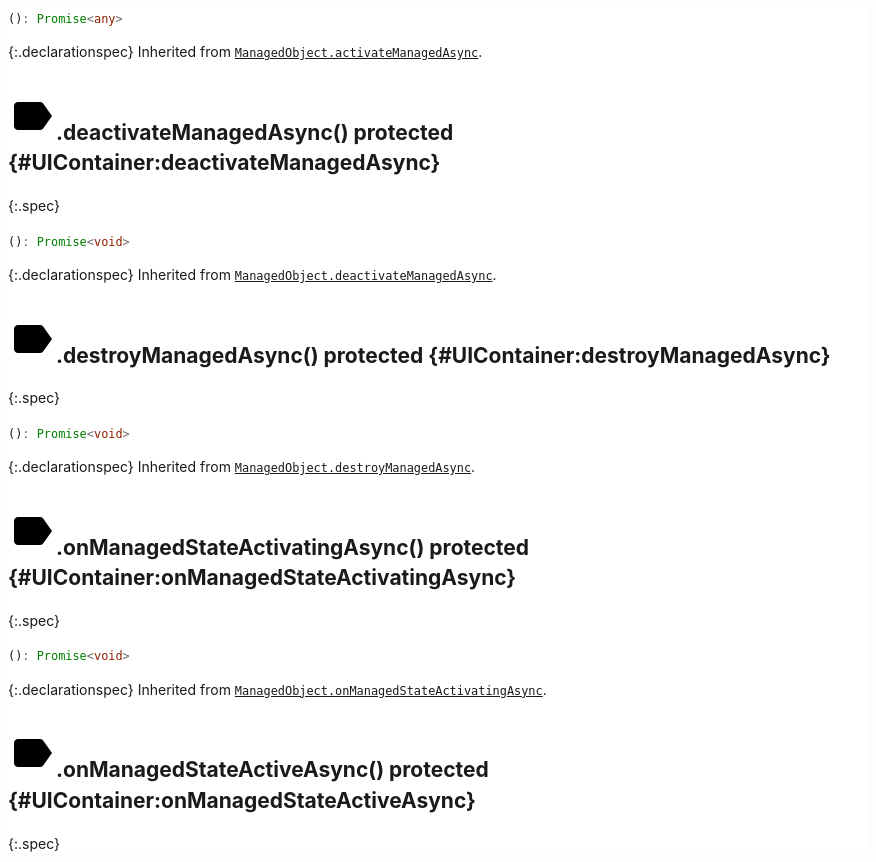```typescript
(): Promise<any>
```
{:.declarationspec}
Inherited from [`ManagedObject.activateManagedAsync`](./ManagedObject#ManagedObject:activateManagedAsync).



## ![](/assets/icons/spec-method.svg).deactivateManagedAsync() <span class="spec_tag">protected</span> {#UIContainer:deactivateManagedAsync}
{:.spec}

```typescript
(): Promise<void>
```
{:.declarationspec}
Inherited from [`ManagedObject.deactivateManagedAsync`](./ManagedObject#ManagedObject:deactivateManagedAsync).



## ![](/assets/icons/spec-method.svg).destroyManagedAsync() <span class="spec_tag">protected</span> {#UIContainer:destroyManagedAsync}
{:.spec}

```typescript
(): Promise<void>
```
{:.declarationspec}
Inherited from [`ManagedObject.destroyManagedAsync`](./ManagedObject#ManagedObject:destroyManagedAsync).



## ![](/assets/icons/spec-method.svg).onManagedStateActivatingAsync() <span class="spec_tag">protected</span> {#UIContainer:onManagedStateActivatingAsync}
{:.spec}

```typescript
(): Promise<void>
```
{:.declarationspec}
Inherited from [`ManagedObject.onManagedStateActivatingAsync`](./ManagedObject#ManagedObject:onManagedStateActivatingAsync).



## ![](/assets/icons/spec-method.svg).onManagedStateActiveAsync() <span class="spec_tag">protected</span> {#UIContainer:onManagedStateActiveAsync}
{:.spec}
